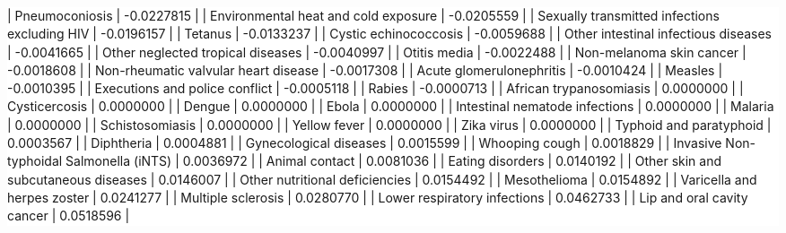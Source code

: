 | Pneumoconiosis                                      |  \-0.0227815 |
| Environmental heat and cold exposure                |  \-0.0205559 |
| Sexually transmitted infections excluding HIV       |  \-0.0196157 |
| Tetanus                                             |  \-0.0133237 |
| Cystic echinococcosis                               |  \-0.0059688 |
| Other intestinal infectious diseases                |  \-0.0041665 |
| Other neglected tropical diseases                   |  \-0.0040997 |
| Otitis media                                        |  \-0.0022488 |
| Non-melanoma skin cancer                            |  \-0.0018608 |
| Non-rheumatic valvular heart disease                |  \-0.0017308 |
| Acute glomerulonephritis                            |  \-0.0010424 |
| Measles                                             |  \-0.0010395 |
| Executions and police conflict                      |  \-0.0005118 |
| Rabies                                              |  \-0.0000713 |
| African trypanosomiasis                             |    0.0000000 |
| Cysticercosis                                       |    0.0000000 |
| Dengue                                              |    0.0000000 |
| Ebola                                               |    0.0000000 |
| Intestinal nematode infections                      |    0.0000000 |
| Malaria                                             |    0.0000000 |
| Schistosomiasis                                     |    0.0000000 |
| Yellow fever                                        |    0.0000000 |
| Zika virus                                          |    0.0000000 |
| Typhoid and paratyphoid                             |    0.0003567 |
| Diphtheria                                          |    0.0004881 |
| Gynecological diseases                              |    0.0015599 |
| Whooping cough                                      |    0.0018829 |
| Invasive Non-typhoidal Salmonella (iNTS)            |    0.0036972 |
| Animal contact                                      |    0.0081036 |
| Eating disorders                                    |    0.0140192 |
| Other skin and subcutaneous diseases                |    0.0146007 |
| Other nutritional deficiencies                      |    0.0154492 |
| Mesothelioma                                        |    0.0154892 |
| Varicella and herpes zoster                         |    0.0241277 |
| Multiple sclerosis                                  |    0.0280770 |
| Lower respiratory infections                        |    0.0462733 |
| Lip and oral cavity cancer                          |    0.0518596 |